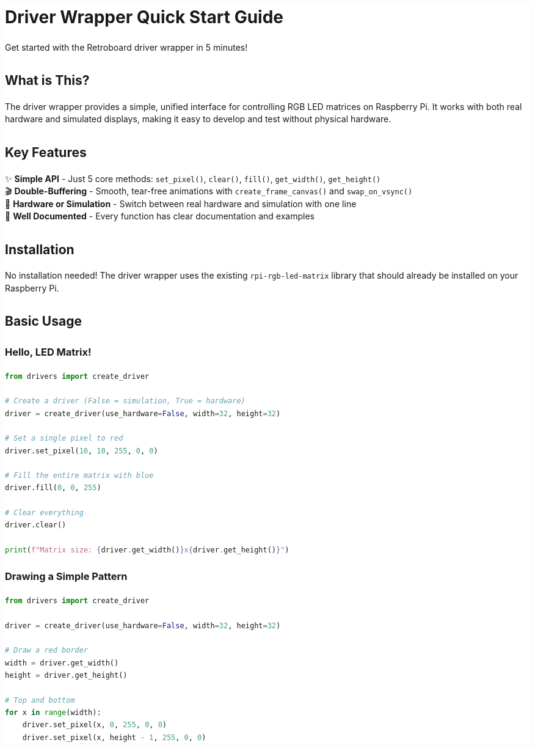 # Driver Wrapper Quick Start Guide

Get started with the Retroboard driver wrapper in 5 minutes!

## What is This?

The driver wrapper provides a simple, unified interface for controlling RGB LED matrices on Raspberry Pi. It works with both real hardware and simulated displays, making it easy to develop and test without physical hardware.

## Key Features

✨ **Simple API** - Just 5 core methods: `set_pixel()`, `clear()`, `fill()`, `get_width()`, `get_height()`  
🎬 **Double-Buffering** - Smooth, tear-free animations with `create_frame_canvas()` and `swap_on_vsync()`  
🔄 **Hardware or Simulation** - Switch between real hardware and simulation with one line  
📝 **Well Documented** - Every function has clear documentation and examples  

## Installation

No installation needed! The driver wrapper uses the existing `rpi-rgb-led-matrix` library that should already be installed on your Raspberry Pi.

## Basic Usage

### Hello, LED Matrix!

```python
from drivers import create_driver

# Create a driver (False = simulation, True = hardware)
driver = create_driver(use_hardware=False, width=32, height=32)

# Set a single pixel to red
driver.set_pixel(10, 10, 255, 0, 0)

# Fill the entire matrix with blue
driver.fill(0, 0, 255)

# Clear everything
driver.clear()

print(f"Matrix size: {driver.get_width()}x{driver.get_height()}")
```

### Drawing a Simple Pattern

```python
from drivers import create_driver

driver = create_driver(use_hardware=False, width=32, height=32)

# Draw a red border
width = driver.get_width()
height = driver.get_height()

# Top and bottom
for x in range(width):
    driver.set_pixel(x, 0, 255, 0, 0)
    driver.set_pixel(x, height - 1, 255, 0, 0)

```